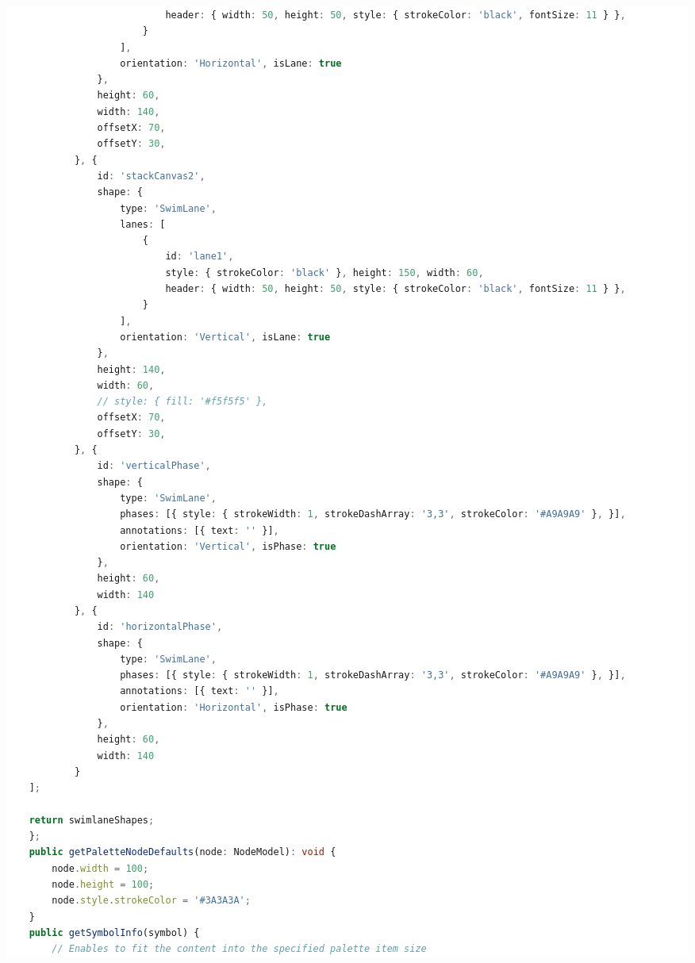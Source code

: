 ```typescript
                            header: { width: 50, height: 50, style: { strokeColor: 'black', fontSize: 11 } },
                        }
                    ],
                    orientation: 'Horizontal', isLane: true
                },
                height: 60,
                width: 140,
                offsetX: 70,
                offsetY: 30,
            }, {
                id: 'stackCanvas2',
                shape: {
                    type: 'SwimLane',
                    lanes: [
                        {
                            id: 'lane1',
                            style: { strokeColor: 'black' }, height: 150, width: 60,
                            header: { width: 50, height: 50, style: { strokeColor: 'black', fontSize: 11 } },
                        }
                    ],
                    orientation: 'Vertical', isLane: true
                },
                height: 140,
                width: 60,
                // style: { fill: '#f5f5f5' },
                offsetX: 70,
                offsetY: 30,
            }, {
                id: 'verticalPhase',
                shape: {
                    type: 'SwimLane',
                    phases: [{ style: { strokeWidth: 1, strokeDashArray: '3,3', strokeColor: '#A9A9A9' }, }],
                    annotations: [{ text: '' }],
                    orientation: 'Vertical', isPhase: true
                },
                height: 60,
                width: 140
            }, {
                id: 'horizontalPhase',
                shape: {
                    type: 'SwimLane',
                    phases: [{ style: { strokeWidth: 1, strokeDashArray: '3,3', strokeColor: '#A9A9A9' }, }],
                    annotations: [{ text: '' }],
                    orientation: 'Horizontal', isPhase: true
                },
                height: 60,
                width: 140
            }
    ];

    return swimlaneShapes;
    };
    public getPaletteNodeDefaults(node: NodeModel): void {
        node.width = 100;
        node.height = 100;
        node.style.strokeColor = '#3A3A3A';
    }
    public getSymbolInfo(symbol) {
        // Enables to fit the content into the specified palette item size
```